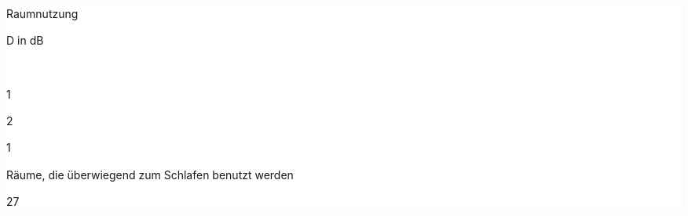 
</td>

<td style="border-right: 0.5pt solid ; border-bottom: 0.5pt solid ; " align="center" valign="top" charoff="50">

Raumnutzung

</td>

<td style="border-bottom: 0.5pt solid ; " align="center" valign="top" charoff="50">

D in dB

</td>

</tr>

<tr>

<td style="border-right: 0.5pt solid ; border-bottom: 0.5pt solid ; " align="center" valign="top" charoff="50">

 

</td>

<td style="border-right: 0.5pt solid ; border-bottom: 0.5pt solid ; " align="center" valign="top" charoff="50">

1

</td>

<td style="border-bottom: 0.5pt solid ; " align="center" valign="top" charoff="50">

2

</td>

</tr>

<tr>

<td style="border-right: 0.5pt solid ; border-bottom: 0.5pt solid ; " align="center" valign="top" charoff="50">

1

</td>

<td style="border-right: 0.5pt solid ; border-bottom: 0.5pt solid ; " align="left" valign="top" charoff="50">

Räume, die überwiegend zum Schlafen benutzt werden

</td>

<td style="border-bottom: 0.5pt solid ; " align="center" valign="top" charoff="50">

27

</td>

</tr>
